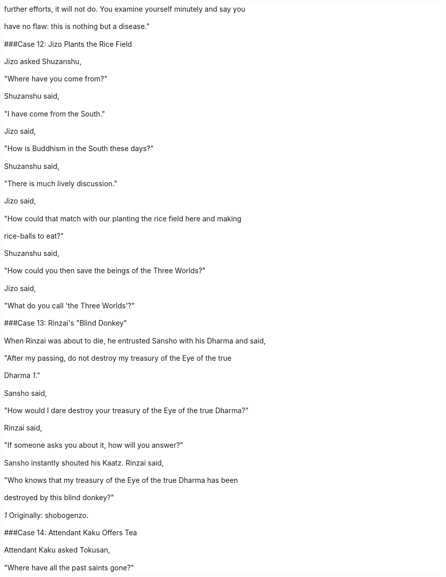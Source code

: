    further efforts, it will not do. You examine yourself minutely and say you

   have no flaw: this is nothing but a disease."

###<a name="12"></a>Case 12: Jizo Plants the Rice Field

Jizo asked Shuzanshu,

  "Where have you come from?"

Shuzanshu said,

  "I have come from the South."

Jizo said,

  "How is Buddhism in the South these days?"

Shuzanshu said,

  "There is much lively discussion."

Jizo said,

  "How could that match with our planting the rice field here and making

   rice-balls to eat?"

Shuzanshu said,

  "How could you then save the beings of the Three Worlds?"

Jizo said,

  "What do you call 'the Three Worlds'?"

###<a name="13"></a>Case 13: Rinzai's "Blind Donkey"

When Rinzai was about to die, he entrusted Sansho with his Dharma and said,

  "After my passing, do not destroy my treasury of the Eye of the true

   Dharma _1_."

Sansho said,

  "How would I dare destroy your treasury of the Eye of the true Dharma?"

Rinzai said,

  "If someone asks you about it, how will you answer?"

Sansho instantly shouted his Kaatz. Rinzai said,

  "Who knows that my treasury of the Eye of the true Dharma has been

   destroyed by this blind donkey?"

_1_ Originally: shobogenzo.

###<a name="14"></a>Case 14: Attendant Kaku Offers Tea

Attendant Kaku asked Tokusan,

  "Where have all the past saints gone?"
